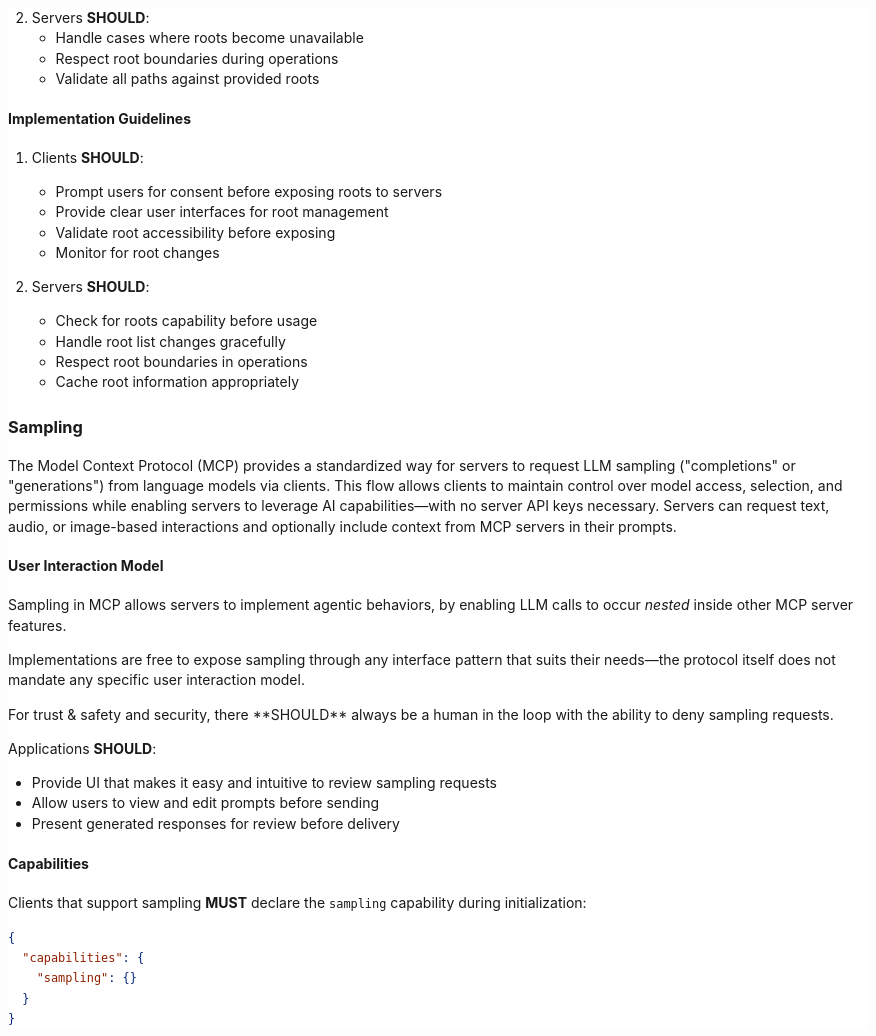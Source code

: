 2.  Servers **SHOULD**:
    *   Handle cases where roots become unavailable
    *   Respect root boundaries during operations
    *   Validate all paths against provided roots

#### Implementation Guidelines

1.  Clients **SHOULD**:

    *   Prompt users for consent before exposing roots to servers
    *   Provide clear user interfaces for root management
    *   Validate root accessibility before exposing
    *   Monitor for root changes

2.  Servers **SHOULD**:
    *   Check for roots capability before usage
    *   Handle root list changes gracefully
    *   Respect root boundaries in operations
    *   Cache root information appropriately

### Sampling

The Model Context Protocol (MCP) provides a standardized way for servers to request LLM
sampling ("completions" or "generations") from language models via clients. This flow
allows clients to maintain control over model access, selection, and permissions while
enabling servers to leverage AI capabilities—with no server API keys necessary.
Servers can request text, audio, or image-based interactions and optionally include
context from MCP servers in their prompts.

#### User Interaction Model

Sampling in MCP allows servers to implement agentic behaviors, by enabling LLM calls to
occur *nested* inside other MCP server features.

Implementations are free to expose sampling through any interface pattern that suits
their needs—the protocol itself does not mandate any specific user interaction
model.

<Warning>
  For trust & safety and security, there **SHOULD** always
  be a human in the loop with the ability to deny sampling requests.

  Applications **SHOULD**:

  * Provide UI that makes it easy and intuitive to review sampling requests
  * Allow users to view and edit prompts before sending
  * Present generated responses for review before delivery
</Warning>

#### Capabilities

Clients that support sampling **MUST** declare the `sampling` capability during
initialization:

```json
{
  "capabilities": {
    "sampling": {}
  }
}
```
